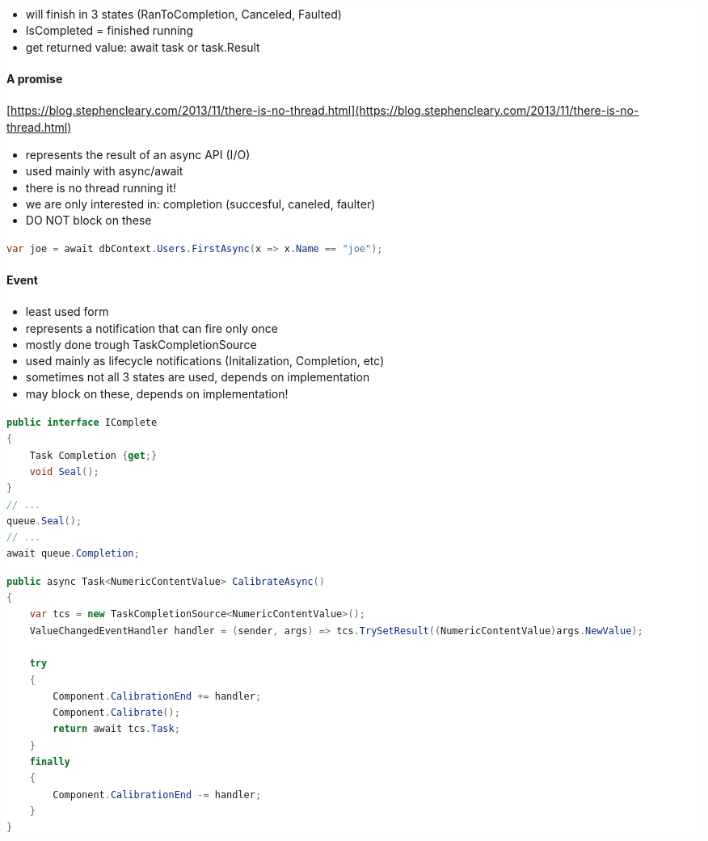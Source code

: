 - will finish in 3 states (RanToCompletion, Canceled, Faulted)
- IsCompleted = finished running
- get returned value: await task or task.Result


#### A promise


[https://blog.stephencleary.com/2013/11/there-is-no-thread.html](https://blog.stephencleary.com/2013/11/there-is-no-thread.html)

- represents the result of an async API (I/O)
- used mainly with async/await
- there is no thread running it!
- we are only interested in: completion (succesful, caneled, faulter)
- DO NOT block on these

```C#
var joe = await dbContext.Users.FirstAsync(x => x.Name == "joe");
```


#### Event

- least used form
- represents a notification that can fire only once
- mostly done trough TaskCompletionSource
- used mainly as lifecycle notifications (Initalization, Completion, etc)
- sometimes not all 3 states are used, depends on implementation
- may block on these, depends on implementation!

```C#
public interface IComplete
{
    Task Completion {get;}
    void Seal();
}
// ...
queue.Seal();
// ...
await queue.Completion;
```

```C#
public async Task<NumericContentValue> CalibrateAsync()
{
    var tcs = new TaskCompletionSource<NumericContentValue>();
    ValueChangedEventHandler handler = (sender, args) => tcs.TrySetResult((NumericContentValue)args.NewValue);

    try
    {
        Component.CalibrationEnd += handler;
        Component.Calibrate();
        return await tcs.Task;
    }
    finally
    {
        Component.CalibrationEnd -= handler;
    }
}
```
